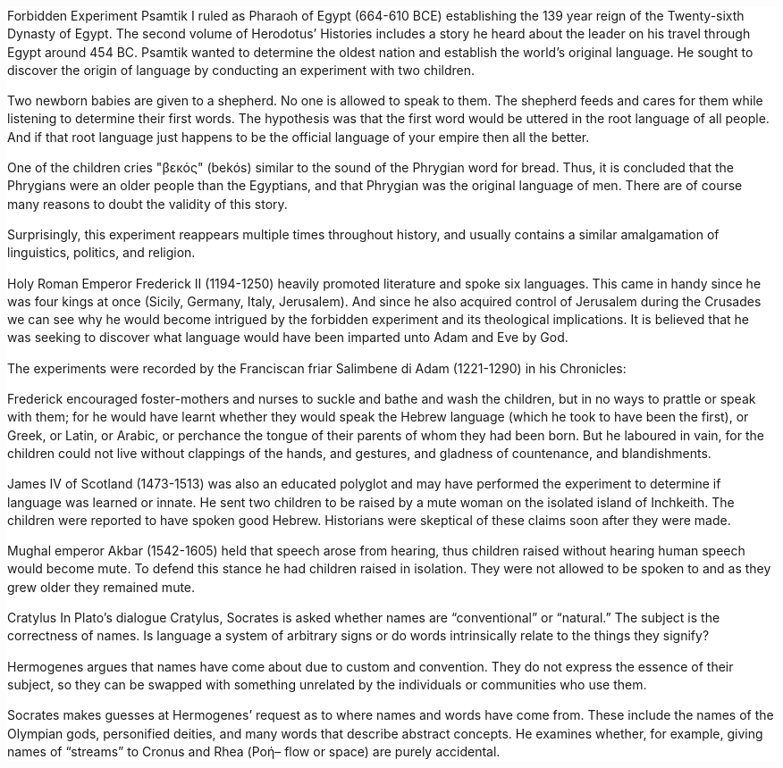 Forbidden Experiment
Psamtik I ruled as Pharaoh of Egypt (664-610 BCE) establishing the 139 year reign of the Twenty-sixth Dynasty of Egypt. The second volume of Herodotus’ Histories includes a story he heard about the leader on his travel through Egypt around 454 BC. Psamtik wanted to determine the oldest nation and establish the world’s original language. He sought to discover the origin of language by conducting an experiment with two children.

Two newborn babies are given to a shepherd. No one is allowed to speak to them. The shepherd feeds and cares for them while listening to determine their first words. The hypothesis was that the first word would be uttered in the root language of all people. And if that root language just happens to be the official language of your empire then all the better.

One of the children cries "βεκός" (bekós) similar to the sound of the Phrygian word for bread. Thus, it is concluded that the Phrygians were an older people than the Egyptians, and that Phrygian was the original language of men. There are of course many reasons to doubt the validity of this story.


Surprisingly, this experiment reappears multiple times throughout history, and usually contains a similar amalgamation of linguistics, politics, and religion.

Holy Roman Emperor Frederick II (1194-1250) heavily promoted literature and spoke six languages. This came in handy since he was four kings at once (Sicily, Germany, Italy, Jerusalem). And since he also acquired control of Jerusalem during the Crusades we can see why he would become intrigued by the forbidden experiment and its theological implications. It is believed that he was seeking to discover what language would have been imparted unto Adam and Eve by God.

The experiments were recorded by the Franciscan friar Salimbene di Adam (1221-1290) in his Chronicles:

Frederick encouraged foster-mothers and nurses to suckle and bathe and wash the children, but in no ways to prattle or speak with them; for he would have learnt whether they would speak the Hebrew language (which he took to have been the first), or Greek, or Latin, or Arabic, or perchance the tongue of their parents of whom they had been born. But he laboured in vain, for the children could not live without clappings of the hands, and gestures, and gladness of countenance, and blandishments.

James IV of Scotland (1473-1513) was also an educated polyglot and may have performed the experiment to determine if language was learned or innate. He sent two children to be raised by a mute woman on the isolated island of Inchkeith. The children were reported to have spoken good Hebrew. Historians were skeptical of these claims soon after they were made.

Mughal emperor Akbar (1542-1605) held that speech arose from hearing, thus children raised without hearing human speech would become mute. To defend this stance he had children raised in isolation. They were not allowed to be spoken to and as they grew older they remained mute.

Cratylus
In Plato’s dialogue Cratylus, Socrates is asked whether names are “conventional” or “natural.” The subject is the correctness of names. Is language a system of arbitrary signs or do words intrinsically relate to the things they signify?

Hermogenes argues that names have come about due to custom and convention. They do not express the essence of their subject, so they can be swapped with something unrelated by the individuals or communities who use them.

Socrates makes guesses at Hermogenes’ request as to where names and words have come from. These include the names of the Olympian gods, personified deities, and many words that describe abstract concepts. He examines whether, for example, giving names of “streams” to Cronus and Rhea (Ροή– flow or space) are purely accidental.
